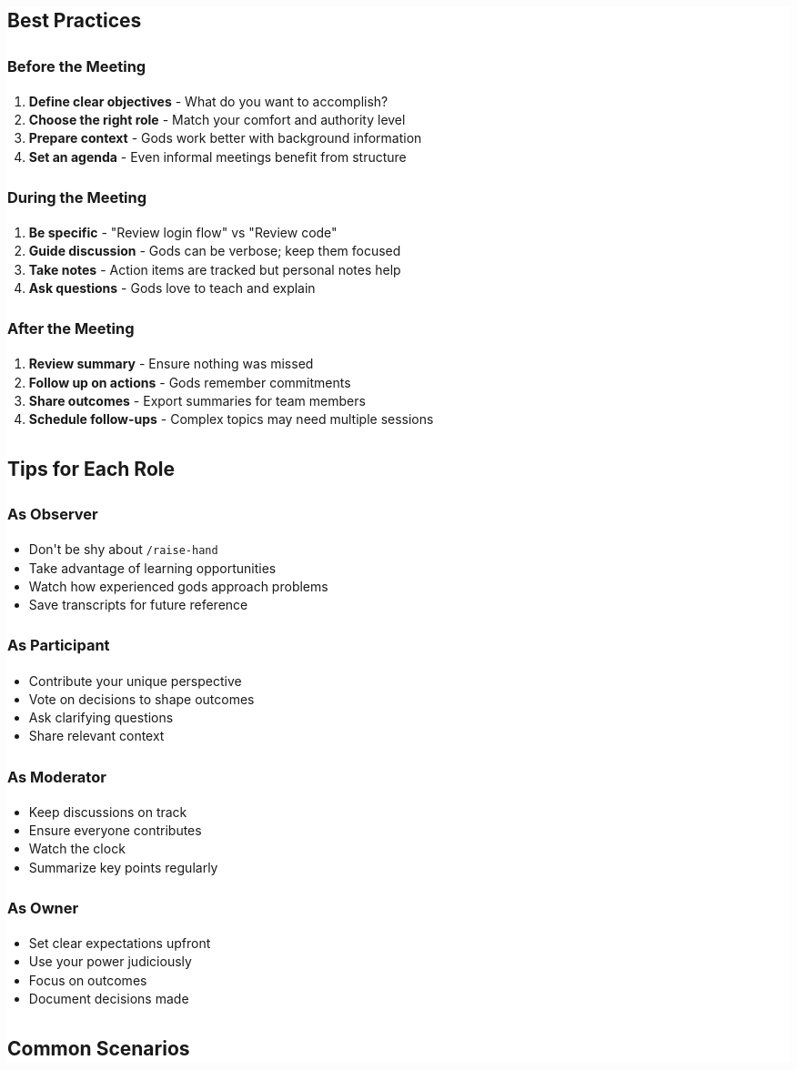 ## Best Practices

### Before the Meeting
1. **Define clear objectives** - What do you want to accomplish?
2. **Choose the right role** - Match your comfort and authority level
3. **Prepare context** - Gods work better with background information
4. **Set an agenda** - Even informal meetings benefit from structure

### During the Meeting
1. **Be specific** - "Review login flow" vs "Review code"
2. **Guide discussion** - Gods can be verbose; keep them focused
3. **Take notes** - Action items are tracked but personal notes help
4. **Ask questions** - Gods love to teach and explain

### After the Meeting
1. **Review summary** - Ensure nothing was missed
2. **Follow up on actions** - Gods remember commitments
3. **Share outcomes** - Export summaries for team members
4. **Schedule follow-ups** - Complex topics may need multiple sessions

## Tips for Each Role

### As Observer
- Don't be shy about `/raise-hand`
- Take advantage of learning opportunities
- Watch how experienced gods approach problems
- Save transcripts for future reference

### As Participant
- Contribute your unique perspective
- Vote on decisions to shape outcomes
- Ask clarifying questions
- Share relevant context

### As Moderator
- Keep discussions on track
- Ensure everyone contributes
- Watch the clock
- Summarize key points regularly

### As Owner
- Set clear expectations upfront
- Use your power judiciously
- Focus on outcomes
- Document decisions made

## Common Scenarios
